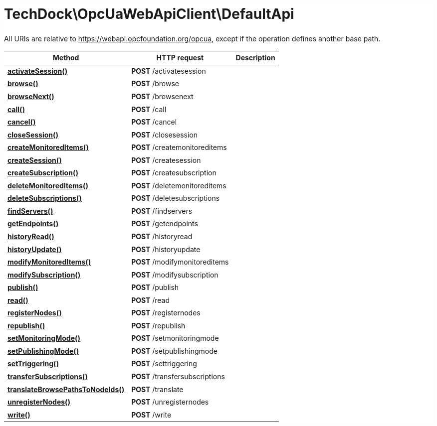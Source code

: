 # TechDock\OpcUaWebApiClient\DefaultApi



All URIs are relative to https://webapi.opcfoundation.org/opcua, except if the operation defines another base path.

| Method | HTTP request | Description |
| ------------- | ------------- | ------------- |
| [**activateSession()**](DefaultApi.md#activateSession) | **POST** /activatesession |  |
| [**browse()**](DefaultApi.md#browse) | **POST** /browse |  |
| [**browseNext()**](DefaultApi.md#browseNext) | **POST** /browsenext |  |
| [**call()**](DefaultApi.md#call) | **POST** /call |  |
| [**cancel()**](DefaultApi.md#cancel) | **POST** /cancel |  |
| [**closeSession()**](DefaultApi.md#closeSession) | **POST** /closesession |  |
| [**createMonitoredItems()**](DefaultApi.md#createMonitoredItems) | **POST** /createmonitoreditems |  |
| [**createSession()**](DefaultApi.md#createSession) | **POST** /createsession |  |
| [**createSubscription()**](DefaultApi.md#createSubscription) | **POST** /createsubscription |  |
| [**deleteMonitoredItems()**](DefaultApi.md#deleteMonitoredItems) | **POST** /deletemonitoreditems |  |
| [**deleteSubscriptions()**](DefaultApi.md#deleteSubscriptions) | **POST** /deletesubscriptions |  |
| [**findServers()**](DefaultApi.md#findServers) | **POST** /findservers |  |
| [**getEndpoints()**](DefaultApi.md#getEndpoints) | **POST** /getendpoints |  |
| [**historyRead()**](DefaultApi.md#historyRead) | **POST** /historyread |  |
| [**historyUpdate()**](DefaultApi.md#historyUpdate) | **POST** /historyupdate |  |
| [**modifyMonitoredItems()**](DefaultApi.md#modifyMonitoredItems) | **POST** /modifymonitoreditems |  |
| [**modifySubscription()**](DefaultApi.md#modifySubscription) | **POST** /modifysubscription |  |
| [**publish()**](DefaultApi.md#publish) | **POST** /publish |  |
| [**read()**](DefaultApi.md#read) | **POST** /read |  |
| [**registerNodes()**](DefaultApi.md#registerNodes) | **POST** /registernodes |  |
| [**republish()**](DefaultApi.md#republish) | **POST** /republish |  |
| [**setMonitoringMode()**](DefaultApi.md#setMonitoringMode) | **POST** /setmonitoringmode |  |
| [**setPublishingMode()**](DefaultApi.md#setPublishingMode) | **POST** /setpublishingmode |  |
| [**setTriggering()**](DefaultApi.md#setTriggering) | **POST** /settriggering |  |
| [**transferSubscriptions()**](DefaultApi.md#transferSubscriptions) | **POST** /transfersubscriptions |  |
| [**translateBrowsePathsToNodeIds()**](DefaultApi.md#translateBrowsePathsToNodeIds) | **POST** /translate |  |
| [**unregisterNodes()**](DefaultApi.md#unregisterNodes) | **POST** /unregisternodes |  |
| [**write()**](DefaultApi.md#write) | **POST** /write |  |
